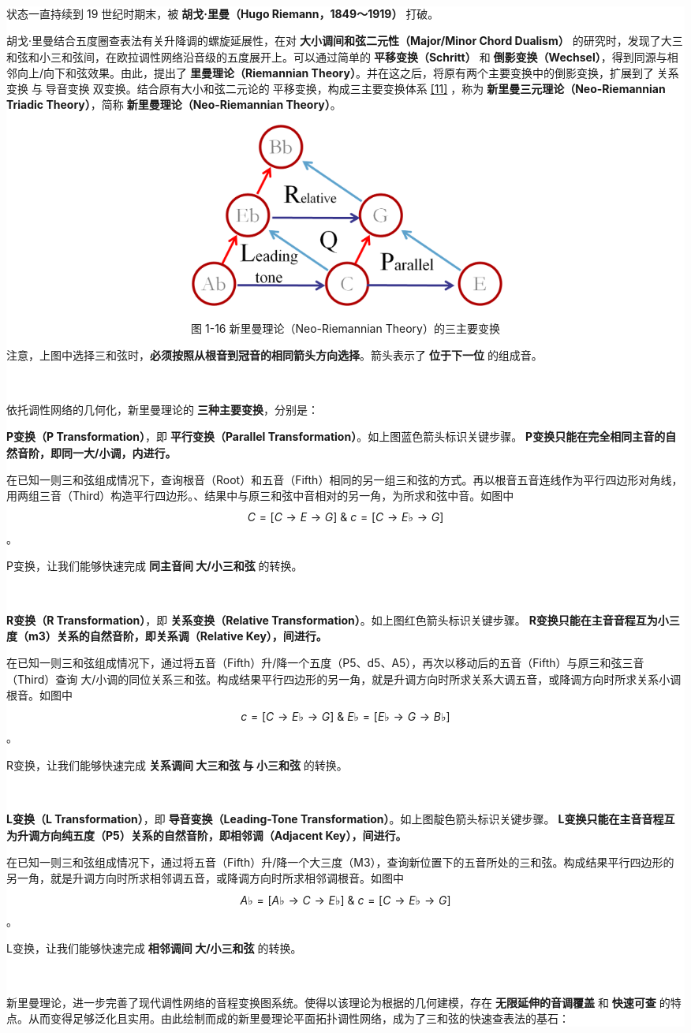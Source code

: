 状态一直持续到 19 世纪时期末，被 **胡戈·里曼（Hugo Riemann，1849～1919）** 打破。

胡戈·里曼结合五度圈查表法有关升降调的螺旋延展性，在对 **大小调间和弦二元性（Major/Minor Chord Dualism）** 的研究时，发现了大三和弦和小三和弦间，在欧拉调性网络沿音级的五度展开上。可以通过简单的 **平移变换（Schritt）** 和 **倒影变换（Wechsel）**，得到同源与相邻向上/向下和弦效果。由此，提出了 **里曼理论（Riemannian Theory）**。并在这之后，将原有两个主要变换中的倒影变换，扩展到了 关系变换 与 导音变换 双变换。结合原有大小和弦二元论的 平移变换，构成三主要变换体系 [\[11\]][ref] ，称为 **新里曼三元理论（Neo-Riemannian Triadic Theory）**，简称 **新里曼理论（Neo-Riemannian Theory）**。

<center>
<figure>
   <img  
      width = "400" height = "230"
      src="../../Pictures/PLR_on_tonnetz.png" alt="">
    <figcaption>
      <p>图 1-16 新里曼理论（Neo-Riemannian Theory）的三主要变换</p>
   </figcaption>
</figure>
</center>

注意，上图中选择三和弦时，**必须按照从根音到冠音的相同箭头方向选择**。箭头表示了 **位于下一位** 的组成音。

<br>

依托调性网络的几何化，新里曼理论的 **三种主要变换**，分别是：

**P变换（P Transformation）**，即 **平行变换（Parallel Transformation）**。如上图蓝色箭头标识关键步骤。 **P变换只能在完全相同主音的自然音阶，即同一大/小调，内进行。**

在已知一则三和弦组成情况下，查询根音（Root）和五音（Fifth）相同的另一组三和弦的方式。再以根音五音连线作为平行四边形对角线，用两组三音（Third）构造平行四边形。、结果中与原三和弦中音相对的另一角，为所求和弦中音。如图中 $$C = [C \rightarrow E \rightarrow G] \ \& \  c = [C \rightarrow E\flat \rightarrow G]$$ 。

P变换，让我们能够快速完成 **同主音间 大/小三和弦** 的转换。

<br>

**R变换（R Transformation）**，即 **关系变换（Relative Transformation）**。如上图红色箭头标识关键步骤。 **R变换只能在主音音程互为小三度（m3）关系的自然音阶，即关系调（Relative Key），间进行。**

在已知一则三和弦组成情况下，通过将五音（Fifth）升/降一个五度（P5、d5、A5），再次以移动后的五音（Fifth）与原三和弦三音（Third）查询 大/小调的同位关系三和弦。构成结果平行四边形的另一角，就是升调方向时所求关系大调五音，或降调方向时所求关系小调根音。如图中 $$c = [C \rightarrow E\flat \rightarrow G] \ \& \  E\flat = [E\flat \rightarrow G \rightarrow B\flat]$$ 。

R变换，让我们能够快速完成 **关系调间 大三和弦 与 小三和弦** 的转换。

<br>

**L变换（L Transformation）**，即 **导音变换（Leading-Tone Transformation）**。如上图靛色箭头标识关键步骤。 **L变换只能在主音音程互为升调方向纯五度（P5）关系的自然音阶，即相邻调（Adjacent Key），间进行。**

在已知一则三和弦组成情况下，通过将五音（Fifth）升/降一个大三度（M3），查询新位置下的五音所处的三和弦。构成结果平行四边形的另一角，就是升调方向时所求相邻调五音，或降调方向时所求相邻调根音。如图中 $$A\flat = [A\flat \rightarrow C \rightarrow E\flat] \ \& \  c = [C \rightarrow E\flat \rightarrow G]$$ 。

L变换，让我们能够快速完成 **相邻调间 大/小三和弦** 的转换。

<br>

新里曼理论，进一步完善了现代调性网络的音程变换图系统。使得以该理论为根据的几何建模，存在 **无限延伸的音调覆盖** 和 **快速可查** 的特点。从而变得足够泛化且实用。由此绘制而成的新里曼理论平面拓扑调性网络，成为了三和弦的快速查表法的基石：


[ref]: References_1.md